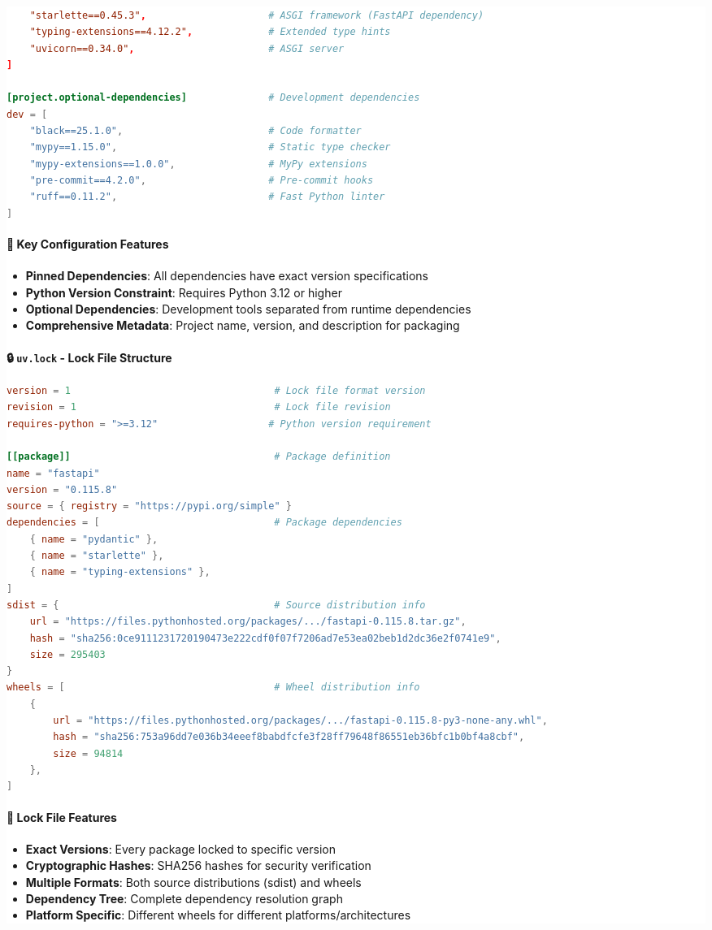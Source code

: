 ```toml
    "starlette==0.45.3",                     # ASGI framework (FastAPI dependency)
    "typing-extensions==4.12.2",             # Extended type hints
    "uvicorn==0.34.0",                       # ASGI server
]

[project.optional-dependencies]              # Development dependencies
dev = [
    "black==25.1.0",                         # Code formatter
    "mypy==1.15.0",                          # Static type checker
    "mypy-extensions==1.0.0",                # MyPy extensions
    "pre-commit==4.2.0",                     # Pre-commit hooks
    "ruff==0.11.2",                          # Fast Python linter
]
```

#### 🎯 **Key Configuration Features**
- **Pinned Dependencies**: All dependencies have exact version specifications
- **Python Version Constraint**: Requires Python 3.12 or higher
- **Optional Dependencies**: Development tools separated from runtime dependencies
- **Comprehensive Metadata**: Project name, version, and description for packaging

#### 🔒 **`uv.lock` - Lock File Structure**

```toml
version = 1                                   # Lock file format version
revision = 1                                  # Lock file revision
requires-python = ">=3.12"                   # Python version requirement

[[package]]                                   # Package definition
name = "fastapi"
version = "0.115.8"
source = { registry = "https://pypi.org/simple" }
dependencies = [                              # Package dependencies
    { name = "pydantic" },
    { name = "starlette" },
    { name = "typing-extensions" },
]
sdist = {                                     # Source distribution info
    url = "https://files.pythonhosted.org/packages/.../fastapi-0.115.8.tar.gz",
    hash = "sha256:0ce9111231720190473e222cdf0f07f7206ad7e53ea02beb1d2dc36e2f0741e9",
    size = 295403
}
wheels = [                                    # Wheel distribution info
    {
        url = "https://files.pythonhosted.org/packages/.../fastapi-0.115.8-py3-none-any.whl",
        hash = "sha256:753a96dd7e036b34eeef8babdfcfe3f28ff79648f86551eb36bfc1b0bf4a8cbf",
        size = 94814
    },
]
```

#### 🔑 **Lock File Features**
- **Exact Versions**: Every package locked to specific version
- **Cryptographic Hashes**: SHA256 hashes for security verification
- **Multiple Formats**: Both source distributions (sdist) and wheels
- **Dependency Tree**: Complete dependency resolution graph
- **Platform Specific**: Different wheels for different platforms/architectures
